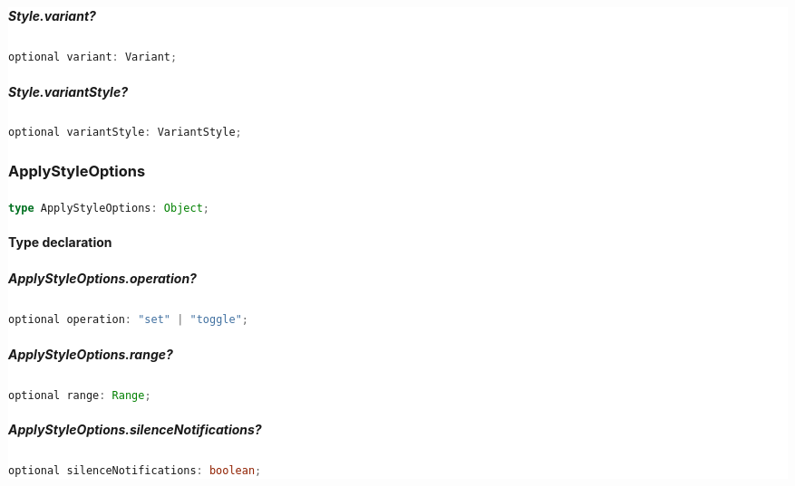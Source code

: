 ##### Style.variant?

```ts
optional variant: Variant;
```

</MemberCard>

<a id="variantstyle" name="variantstyle"></a>

<MemberCard>

##### Style.variantStyle?

```ts
optional variantStyle: VariantStyle;
```

</MemberCard>

<a id="applystyleoptions" name="applystyleoptions"></a>

### ApplyStyleOptions

```ts
type ApplyStyleOptions: Object;
```

#### Type declaration

<a id="operation" name="operation"></a>

<MemberCard>

##### ApplyStyleOptions.operation?

```ts
optional operation: "set" | "toggle";
```

</MemberCard>

<a id="range" name="range"></a>

<MemberCard>

##### ApplyStyleOptions.range?

```ts
optional range: Range;
```

</MemberCard>

<a id="silencenotifications" name="silencenotifications"></a>

<MemberCard>

##### ApplyStyleOptions.silenceNotifications?

```ts
optional silenceNotifications: boolean;
```
